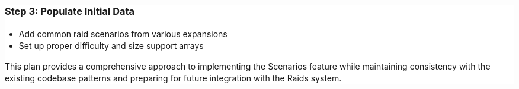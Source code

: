 ### Step 3: Populate Initial Data
- Add common raid scenarios from various expansions
- Set up proper difficulty and size support arrays

This plan provides a comprehensive approach to implementing the Scenarios feature while maintaining consistency with the existing codebase patterns and preparing for future integration with the Raids system. 